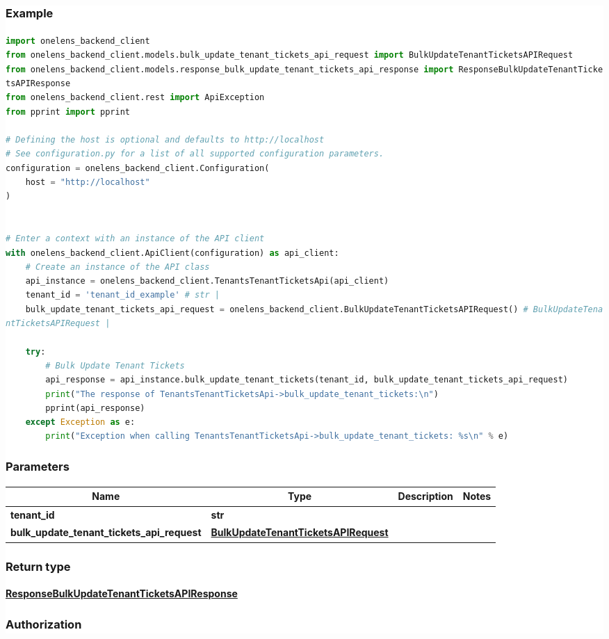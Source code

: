 ### Example


```python
import onelens_backend_client
from onelens_backend_client.models.bulk_update_tenant_tickets_api_request import BulkUpdateTenantTicketsAPIRequest
from onelens_backend_client.models.response_bulk_update_tenant_tickets_api_response import ResponseBulkUpdateTenantTicketsAPIResponse
from onelens_backend_client.rest import ApiException
from pprint import pprint

# Defining the host is optional and defaults to http://localhost
# See configuration.py for a list of all supported configuration parameters.
configuration = onelens_backend_client.Configuration(
    host = "http://localhost"
)


# Enter a context with an instance of the API client
with onelens_backend_client.ApiClient(configuration) as api_client:
    # Create an instance of the API class
    api_instance = onelens_backend_client.TenantsTenantTicketsApi(api_client)
    tenant_id = 'tenant_id_example' # str | 
    bulk_update_tenant_tickets_api_request = onelens_backend_client.BulkUpdateTenantTicketsAPIRequest() # BulkUpdateTenantTicketsAPIRequest | 

    try:
        # Bulk Update Tenant Tickets
        api_response = api_instance.bulk_update_tenant_tickets(tenant_id, bulk_update_tenant_tickets_api_request)
        print("The response of TenantsTenantTicketsApi->bulk_update_tenant_tickets:\n")
        pprint(api_response)
    except Exception as e:
        print("Exception when calling TenantsTenantTicketsApi->bulk_update_tenant_tickets: %s\n" % e)
```



### Parameters


Name | Type | Description  | Notes
------------- | ------------- | ------------- | -------------
 **tenant_id** | **str**|  | 
 **bulk_update_tenant_tickets_api_request** | [**BulkUpdateTenantTicketsAPIRequest**](BulkUpdateTenantTicketsAPIRequest.md)|  | 

### Return type

[**ResponseBulkUpdateTenantTicketsAPIResponse**](ResponseBulkUpdateTenantTicketsAPIResponse.md)

### Authorization
